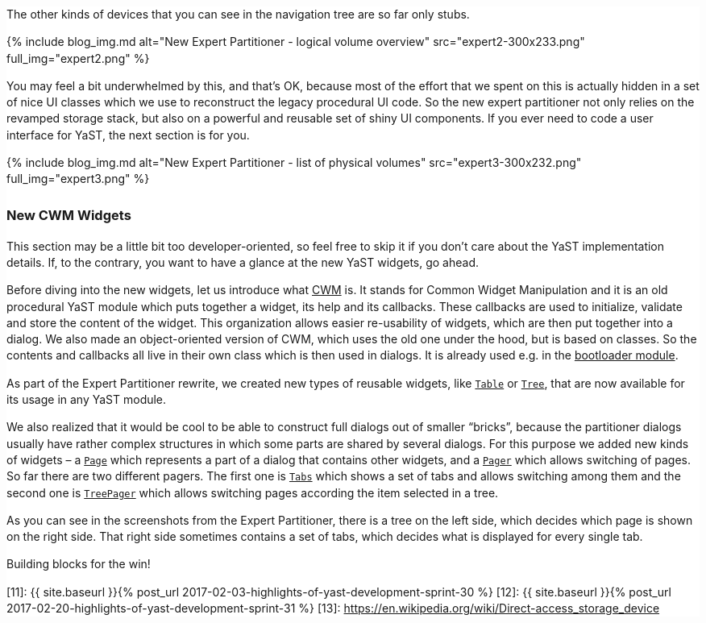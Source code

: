 The other kinds of devices that you can see in the navigation tree are
so far only stubs.

{% include blog_img.md alt="New Expert Partitioner - logical volume overview"
src="expert2-300x233.png" full_img="expert2.png" %}

You may feel a bit underwhelmed by this, and that’s OK, because most of
the effort that we spent on this is actually hidden in a set of nice UI
classes which we use to reconstruct the legacy procedural UI code. So
the new expert partitioner not only relies on the revamped storage
stack, but also on a powerful and reusable set of shiny UI components.
If you ever need to code a user interface for YaST, the next section is
for you.

{% include blog_img.md alt="New Expert Partitioner - list of physical volumes"
src="expert3-300x232.png" full_img="expert3.png" %}

### New CWM Widgets

This section may be a little bit too developer-oriented, so feel free to
skip it if you don’t care about the YaST implementation details. If, to
the contrary, you want to have a glance at the new YaST widgets, go
ahead.

Before diving into the new widgets, let us introduce what [CWM][3] is.
It stands for Common Widget Manipulation and it is an old procedural
YaST module which puts together a widget, its help and its callbacks.
These callbacks are used to initialize, validate and store the content
of the widget. This organization allows easier re-usability of widgets,
which are then put together into a dialog. We also made an
object-oriented version of CWM, which uses the old one under the hood,
but is based on classes. So the contents and callbacks all live in their
own class which is then used in dialogs. It is already used e.g. in the
[bootloader module][4].

As part of the Expert Partitioner rewrite, we created new types of
reusable widgets, like [`Table`][5] or [`Tree`][6], that are now
available for its usage in any YaST module.

We also realized that it would be cool to be able to construct full
dialogs out of smaller “bricks”, because the partitioner dialogs usually
have rather complex structures in which some parts are shared by several
dialogs. For this purpose we added new kinds of widgets – a [`Page`][7]
which represents a part of a dialog that contains other widgets, and a
[`Pager`][8] which allows switching of pages. So far there are two
different pagers. The first one is [`Tabs`][9] which shows a set of tabs
and allows switching among them and the second one is [`TreePager`][10]
which allows switching pages according the item selected in a tree.

As you can see in the screenshots from the Expert Partitioner, there is
a tree on the left side, which decides which page is shown on the right
side. That right side sometimes contains a set of tabs, which decides
what is displayed for every single tab.

Building blocks for the win!


[1]: https://events.opensuse.org/conference/oSC17
[2]: https://github.com/yast/yast-storage-ng#trying-on-running-system
[3]: http://www.rubydoc.info/github/yast/yast-yast2/file/library/cwm/doc/CWM.md
[4]: https://github.com/yast/yast-bootloader/blob/master/src/lib/bootloader/grub2_widgets.rb
[5]: http://www.rubydoc.info/github/yast/yast-yast2/CWM/Table
[6]: http://www.rubydoc.info/github/yast/yast-yast2/CWM/Tree
[7]: http://www.rubydoc.info/github/yast/yast-yast2/CWM/Page
[8]: http://www.rubydoc.info/github/yast/yast-yast2/CWM/Pager
[9]: http://www.rubydoc.info/github/yast/yast-yast2/CWM/Tabs
[10]: http://www.rubydoc.info/github/yast/yast-yast2/CWM/TreePager
[11]: {{ site.baseurl }}{% post_url 2017-02-03-highlights-of-yast-development-sprint-30 %}
[12]: {{ site.baseurl }}{% post_url 2017-02-20-highlights-of-yast-development-sprint-31 %}
[13]: https://en.wikipedia.org/wiki/Direct-access_storage_device